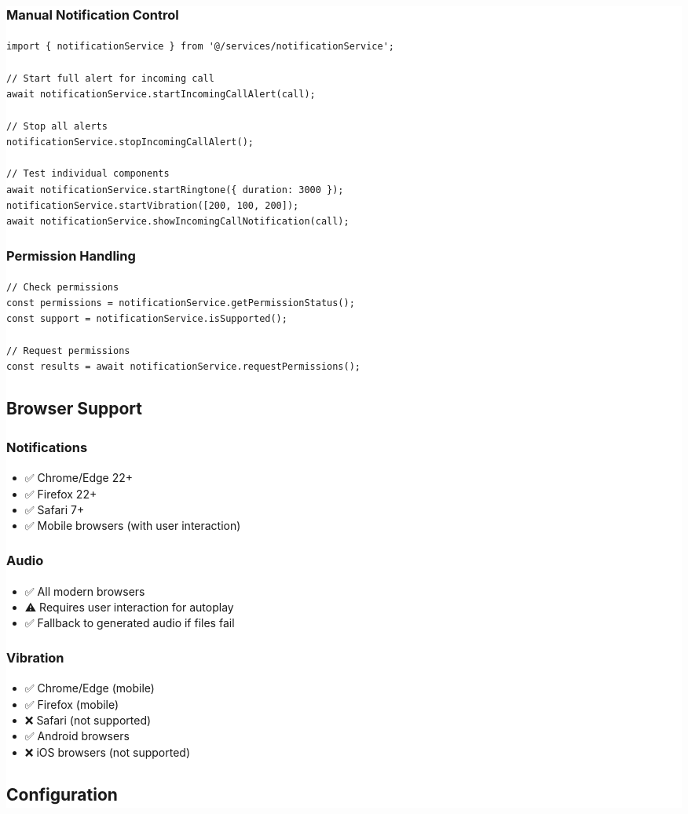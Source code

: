 ### Manual Notification Control

```tsx
import { notificationService } from '@/services/notificationService';

// Start full alert for incoming call
await notificationService.startIncomingCallAlert(call);

// Stop all alerts
notificationService.stopIncomingCallAlert();

// Test individual components
await notificationService.startRingtone({ duration: 3000 });
notificationService.startVibration([200, 100, 200]);
await notificationService.showIncomingCallNotification(call);
```

### Permission Handling

```tsx
// Check permissions
const permissions = notificationService.getPermissionStatus();
const support = notificationService.isSupported();

// Request permissions
const results = await notificationService.requestPermissions();
```

## Browser Support

### Notifications
- ✅ Chrome/Edge 22+
- ✅ Firefox 22+
- ✅ Safari 7+
- ✅ Mobile browsers (with user interaction)

### Audio
- ✅ All modern browsers
- ⚠️ Requires user interaction for autoplay
- ✅ Fallback to generated audio if files fail

### Vibration
- ✅ Chrome/Edge (mobile)
- ✅ Firefox (mobile)
- ❌ Safari (not supported)
- ✅ Android browsers
- ❌ iOS browsers (not supported)

## Configuration
